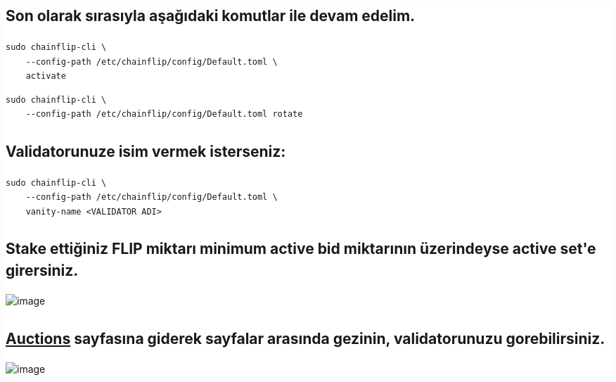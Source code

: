             
## Son olarak sırasıyla aşağıdaki komutlar ile devam edelim.
           
```
sudo chainflip-cli \
    --config-path /etc/chainflip/config/Default.toml \
    activate
``` 
            
```
sudo chainflip-cli \
    --config-path /etc/chainflip/config/Default.toml rotate
``` 
            
## Validatorunuze isim vermek isterseniz:
           
```
sudo chainflip-cli \
    --config-path /etc/chainflip/config/Default.toml \
    vanity-name <VALIDATOR ADI>
``` 
## Stake ettiğiniz FLIP miktarı minimum active bid miktarının üzerindeyse active set'e girersiniz.
            
![image](https://user-images.githubusercontent.com/101462877/202898604-54a39a6c-eaac-4259-9bc7-7bf2ff7fe68f.png)

## [Auctions](https://stake-perseverance.chainflip.io/auctions) sayfasına giderek sayfalar arasında gezinin, validatorunuzu gorebilirsiniz. 
            
![image](https://user-images.githubusercontent.com/101462877/202898306-764ac73d-6670-4b19-93ae-aa8150d4dc35.png)

